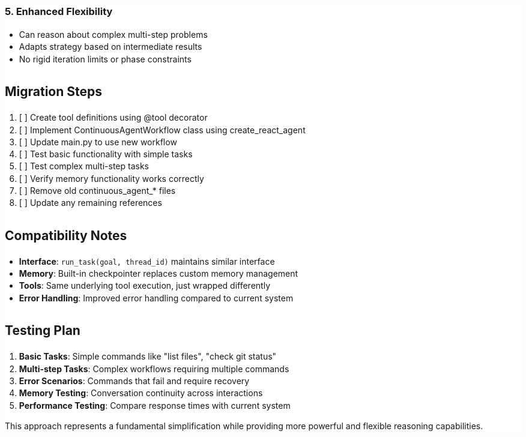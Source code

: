 ### 5. Enhanced Flexibility
- Can reason about complex multi-step problems
- Adapts strategy based on intermediate results
- No rigid iteration limits or phase constraints

## Migration Steps

1. [ ] Create tool definitions using @tool decorator
2. [ ] Implement ContinuousAgentWorkflow class using create_react_agent
3. [ ] Update main.py to use new workflow
4. [ ] Test basic functionality with simple tasks
5. [ ] Test complex multi-step tasks
6. [ ] Verify memory functionality works correctly
7. [ ] Remove old continuous_agent_* files
8. [ ] Update any remaining references

## Compatibility Notes

- **Interface**: `run_task(goal, thread_id)` maintains similar interface
- **Memory**: Built-in checkpointer replaces custom memory management
- **Tools**: Same underlying tool execution, just wrapped differently
- **Error Handling**: Improved error handling compared to current system

## Testing Plan

1. **Basic Tasks**: Simple commands like "list files", "check git status"
2. **Multi-step Tasks**: Complex workflows requiring multiple commands
3. **Error Scenarios**: Commands that fail and require recovery
4. **Memory Testing**: Conversation continuity across interactions
5. **Performance Testing**: Compare response times with current system

This approach represents a fundamental simplification while providing more powerful and flexible reasoning capabilities.